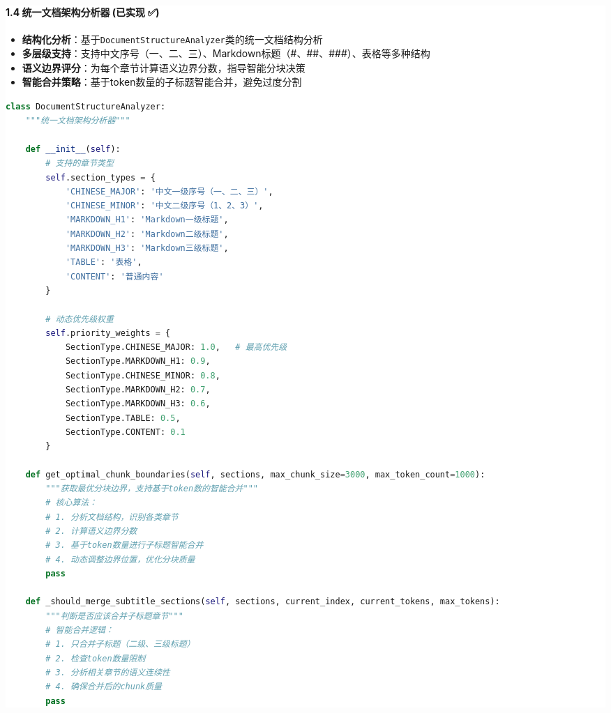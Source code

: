 #### 1.4 统一文档架构分析器 (已实现 ✅)
- **结构化分析**：基于`DocumentStructureAnalyzer`类的统一文档结构分析
- **多层级支持**：支持中文序号（一、二、三）、Markdown标题（#、##、###）、表格等多种结构
- **语义边界评分**：为每个章节计算语义边界分数，指导智能分块决策
- **智能合并策略**：基于token数量的子标题智能合并，避免过度分割

```python
class DocumentStructureAnalyzer:
    """统一文档架构分析器"""
    
    def __init__(self):
        # 支持的章节类型
        self.section_types = {
            'CHINESE_MAJOR': '中文一级序号（一、二、三）',
            'CHINESE_MINOR': '中文二级序号（1、2、3）', 
            'MARKDOWN_H1': 'Markdown一级标题',
            'MARKDOWN_H2': 'Markdown二级标题',
            'MARKDOWN_H3': 'Markdown三级标题',
            'TABLE': '表格',
            'CONTENT': '普通内容'
        }
        
        # 动态优先级权重
        self.priority_weights = {
            SectionType.CHINESE_MAJOR: 1.0,   # 最高优先级
            SectionType.MARKDOWN_H1: 0.9,
            SectionType.CHINESE_MINOR: 0.8,
            SectionType.MARKDOWN_H2: 0.7,
            SectionType.MARKDOWN_H3: 0.6,
            SectionType.TABLE: 0.5,
            SectionType.CONTENT: 0.1
        }
    
    def get_optimal_chunk_boundaries(self, sections, max_chunk_size=3000, max_token_count=1000):
        """获取最优分块边界，支持基于token数的智能合并"""
        # 核心算法：
        # 1. 分析文档结构，识别各类章节
        # 2. 计算语义边界分数
        # 3. 基于token数量进行子标题智能合并
        # 4. 动态调整边界位置，优化分块质量
        pass
    
    def _should_merge_subtitle_sections(self, sections, current_index, current_tokens, max_tokens):
        """判断是否应该合并子标题章节"""
        # 智能合并逻辑：
        # 1. 只合并子标题（二级、三级标题）
        # 2. 检查token数量限制
        # 3. 分析相关章节的语义连续性
        # 4. 确保合并后的chunk质量
        pass
```

